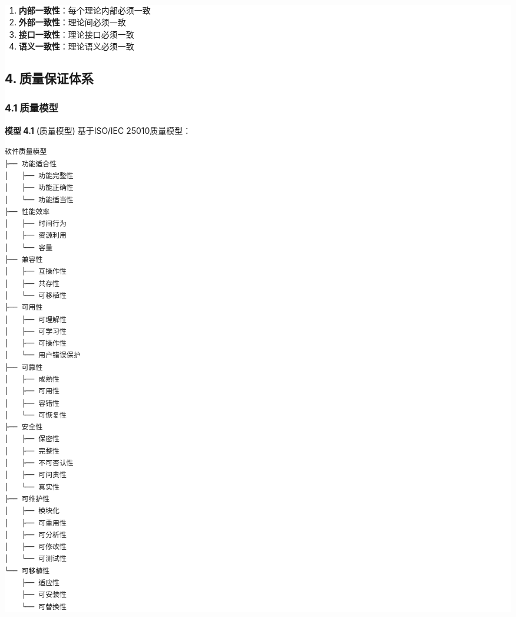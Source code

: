 1. **内部一致性**：每个理论内部必须一致
2. **外部一致性**：理论间必须一致
3. **接口一致性**：理论接口必须一致
4. **语义一致性**：理论语义必须一致

## 4. 质量保证体系

### 4.1 质量模型

**模型 4.1** (质量模型)
基于ISO/IEC 25010质量模型：

```text
软件质量模型
├── 功能适合性
│   ├── 功能完整性
│   ├── 功能正确性
│   └── 功能适当性
├── 性能效率
│   ├── 时间行为
│   ├── 资源利用
│   └── 容量
├── 兼容性
│   ├── 互操作性
│   ├── 共存性
│   └── 可移植性
├── 可用性
│   ├── 可理解性
│   ├── 可学习性
│   ├── 可操作性
│   └── 用户错误保护
├── 可靠性
│   ├── 成熟性
│   ├── 可用性
│   ├── 容错性
│   └── 可恢复性
├── 安全性
│   ├── 保密性
│   ├── 完整性
│   ├── 不可否认性
│   ├── 可问责性
│   └── 真实性
├── 可维护性
│   ├── 模块化
│   ├── 可重用性
│   ├── 可分析性
│   ├── 可修改性
│   └── 可测试性
└── 可移植性
    ├── 适应性
    ├── 可安装性
    └── 可替换性
```
